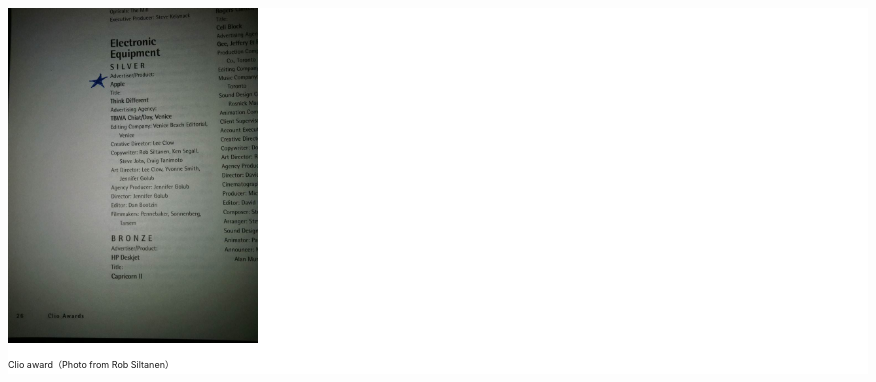   <img style="margin-bottom: 5px;" title="Clio-award.jpg" src="/img/2011-12-17-the-real-story-behind-apples-think-different-campaign/Clio-award.jpg" border="0" alt="Clio award" width="250" /><br /><span style="font-size: xx-small; line-height: 10px;">Clio award（Photo from Rob Siltanen）</span>
</div>
